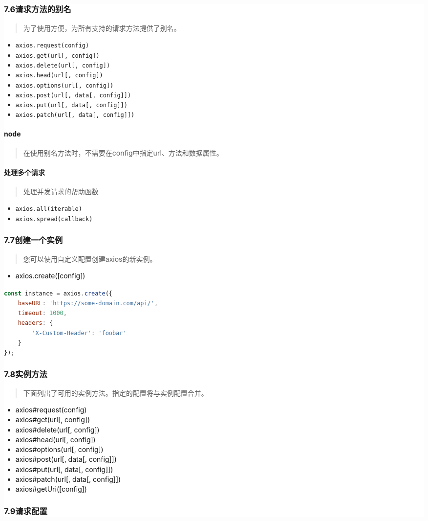 ### 7.6请求方法的别名

> 为了使用方便，为所有支持的请求方法提供了别名。

* `axios.request(config)` 
* `axios.get(url[, config])` 
* `axios.delete(url[, config])` 
* `axios.head(url[, config])` 
* `axios.options(url[, config])` 
* `axios.post(url[, data[, config]])` 
* `axios.put(url[, data[, config]])` 
* `axios.patch(url[, data[, config]])` 

#### node

> 在使用别名方法时，不需要在config中指定url、方法和数据属性。

#### 处理多个请求

> 处理并发请求的帮助函数

* `axios.all(iterable)` 
* `axios.spread(callback)` 

### 7.7创建一个实例

> 您可以使用自定义配置创建axios的新实例。

* axios.create([config])

``` javascript
const instance = axios.create({
    baseURL: 'https://some-domain.com/api/',
    timeout: 1000,
    headers: {
        'X-Custom-Header': 'foobar'
    }
});
```

### 7.8实例方法

> 下面列出了可用的实例方法。指定的配置将与实例配置合并。

* axios#request(config)
* axios#get(url[, config])
* axios#delete(url[, config])
* axios#head(url[, config])
* axios#options(url[, config])
* axios#post(url[, data[, config]])
* axios#put(url[, data[, config]])
* axios#patch(url[, data[, config]])
* axios#getUri([config])

### 7.9请求配置
